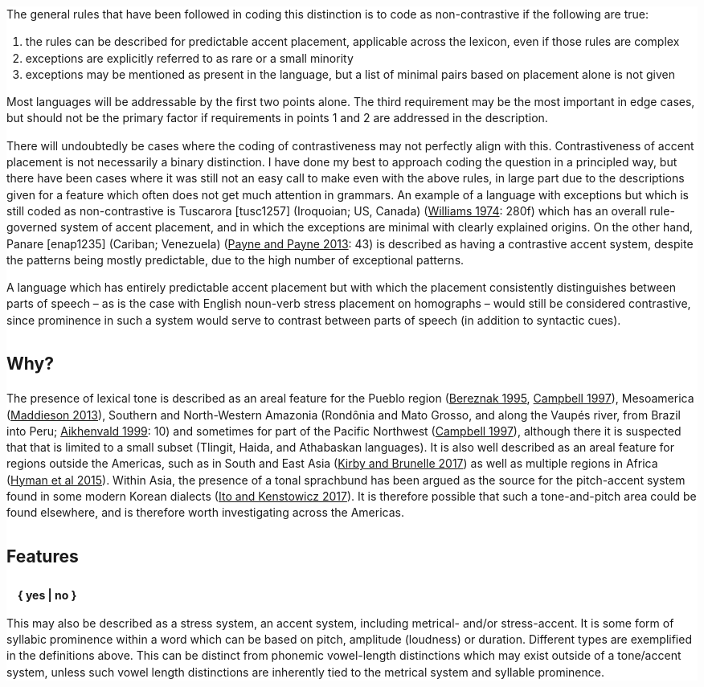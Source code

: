 The general rules that have been followed in coding this distinction is to code as non-contrastive if the following are true:

1. the rules can be described for predictable accent placement, applicable across the lexicon, even if those rules are complex
2. exceptions are explicitly referred to as rare or a small minority
3. exceptions may be mentioned as present in the language, but a list of minimal pairs based on placement alone is not given

Most languages will be addressable by the first two points alone. The third requirement may be the most important in edge cases, but should not be the primary factor if requirements in points 1 and 2 are addressed in the description.

There will undoubtedly be cases where the coding of contrastiveness may not perfectly align with this. Contrastiveness of accent placement is not necessarily a binary distinction. I have done my best to approach coding the question in a principled way, but there have been cases where it was still not an easy call to make even with the above rules, in large part due to the descriptions given for a feature which often does not get much attention in grammars. An example of a language with exceptions but which is still coded as non-contrastive is Tuscarora \[tusc1257\] (Iroquoian; US, Canada) ([Williams 1974](Source#cldf:williams1974tuscarora): 280f) which has an overall rule-governed system of accent placement, and in which the exceptions are minimal with clearly explained origins. On the other hand, Panare \[enap1235\] (Cariban; Venezuela) ([Payne and Payne 2013](Source#cldf:payne2013panare): 43) is described as having a contrastive accent system, despite the patterns being mostly predictable, due to the high number of exceptional patterns.

A language which has entirely predictable accent placement but with which the placement consistently distinguishes between parts of speech – as is the case with English noun-verb stress placement on homographs – would still be considered contrastive, since prominence in such a system would serve to contrast between parts of speech (in addition to syntactic cues).

## Why?
The presence of lexical tone is described as an areal feature for the Pueblo region ([Bereznak 1995](Source#cldf:bereznak1995pueblo), [Campbell 1997](Source#cldf:campbell1997america)), Mesoamerica ([Maddieson 2013](Source#cldf:maddieson2013walsconsonant)), Southern and North-Western Amazonia (Rondônia and Mato Grosso, and along the Vaupés river, from Brazil into Peru; [Aikhenvald 1999](Source#cldf:aikhenvald1999areal): 10) and sometimes for part of the Pacific Northwest ([Campbell 1997](Source#cldf:campbell1997america)), although there it is suspected that that is limited to a small subset (Tlingit, Haida, and Athabaskan languages). It is also well described as an areal feature for regions outside the Americas, such as in South and East Asia ([Kirby and Brunelle 2017](Source#cldf:kirby2017southeast)) as well as multiple regions in Africa ([Hyman et al 2015](Source#cldf:hyman2015areal)). Within Asia, the presence of a tonal sprachbund has been argued as the source for the pitch-accent system found in some modern Korean dialects ([Ito and Kenstowicz 2017](Source#cldf:ito2017pitch)). It is therefore possible that such a tone-and-pitch area could be found elsewhere, and is therefore worth investigating across the Americas.

## Features
### [](ParameterTable#cldf:ToneProm-01)
&emsp;**{ yes | no }**

This may also be described as a stress system, an accent system, including metrical- and/or stress-accent. It is some form of syllabic prominence within a word which can be based on pitch, amplitude (loudness) or duration. Different types are exemplified in the definitions above. This can be distinct from phonemic vowel-length distinctions which may exist outside of a tone/accent system, unless such vowel length distinctions are inherently tied to the metrical system and syllable prominence.
